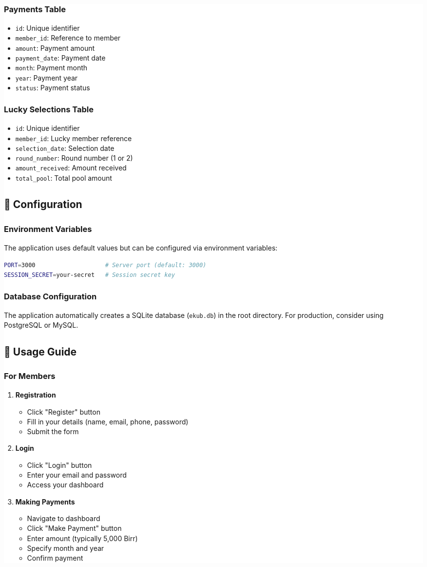 ### Payments Table
- `id`: Unique identifier
- `member_id`: Reference to member
- `amount`: Payment amount
- `payment_date`: Payment date
- `month`: Payment month
- `year`: Payment year
- `status`: Payment status

### Lucky Selections Table
- `id`: Unique identifier
- `member_id`: Lucky member reference
- `selection_date`: Selection date
- `round_number`: Round number (1 or 2)
- `amount_received`: Amount received
- `total_pool`: Total pool amount

## 🔧 Configuration

### Environment Variables
The application uses default values but can be configured via environment variables:

```bash
PORT=3000                    # Server port (default: 3000)
SESSION_SECRET=your-secret   # Session secret key
```

### Database Configuration
The application automatically creates a SQLite database (`ekub.db`) in the root directory. For production, consider using PostgreSQL or MySQL.

## 📱 Usage Guide

### For Members

1. **Registration**
   - Click "Register" button
   - Fill in your details (name, email, phone, password)
   - Submit the form

2. **Login**
   - Click "Login" button
   - Enter your email and password
   - Access your dashboard

3. **Making Payments**
   - Navigate to dashboard
   - Click "Make Payment" button
   - Enter amount (typically 5,000 Birr)
   - Specify month and year
   - Confirm payment
